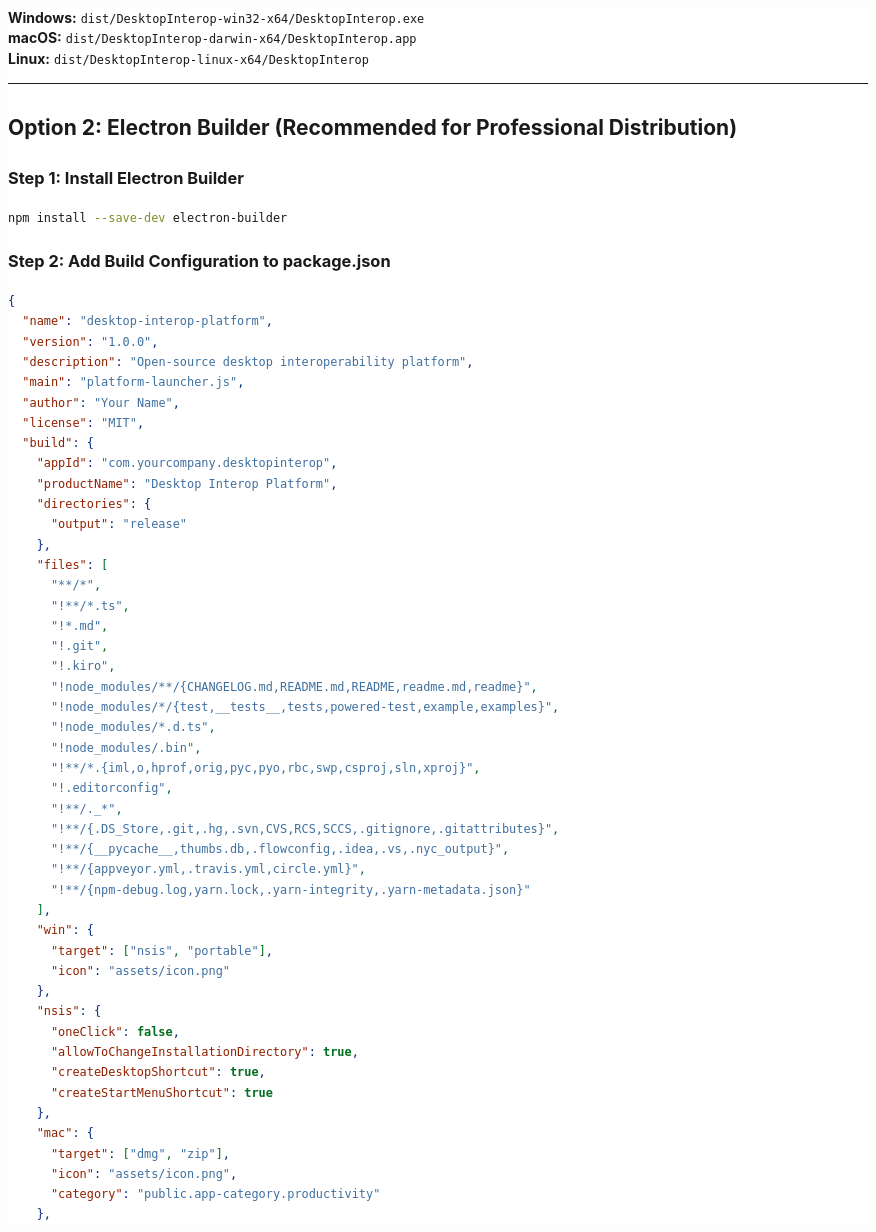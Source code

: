**Windows:** `dist/DesktopInterop-win32-x64/DesktopInterop.exe`  
**macOS:** `dist/DesktopInterop-darwin-x64/DesktopInterop.app`  
**Linux:** `dist/DesktopInterop-linux-x64/DesktopInterop`

---

## Option 2: Electron Builder (Recommended for Professional Distribution)

### Step 1: Install Electron Builder

```bash
npm install --save-dev electron-builder
```

### Step 2: Add Build Configuration to package.json

```json
{
  "name": "desktop-interop-platform",
  "version": "1.0.0",
  "description": "Open-source desktop interoperability platform",
  "main": "platform-launcher.js",
  "author": "Your Name",
  "license": "MIT",
  "build": {
    "appId": "com.yourcompany.desktopinterop",
    "productName": "Desktop Interop Platform",
    "directories": {
      "output": "release"
    },
    "files": [
      "**/*",
      "!**/*.ts",
      "!*.md",
      "!.git",
      "!.kiro",
      "!node_modules/**/{CHANGELOG.md,README.md,README,readme.md,readme}",
      "!node_modules/*/{test,__tests__,tests,powered-test,example,examples}",
      "!node_modules/*.d.ts",
      "!node_modules/.bin",
      "!**/*.{iml,o,hprof,orig,pyc,pyo,rbc,swp,csproj,sln,xproj}",
      "!.editorconfig",
      "!**/._*",
      "!**/{.DS_Store,.git,.hg,.svn,CVS,RCS,SCCS,.gitignore,.gitattributes}",
      "!**/{__pycache__,thumbs.db,.flowconfig,.idea,.vs,.nyc_output}",
      "!**/{appveyor.yml,.travis.yml,circle.yml}",
      "!**/{npm-debug.log,yarn.lock,.yarn-integrity,.yarn-metadata.json}"
    ],
    "win": {
      "target": ["nsis", "portable"],
      "icon": "assets/icon.png"
    },
    "nsis": {
      "oneClick": false,
      "allowToChangeInstallationDirectory": true,
      "createDesktopShortcut": true,
      "createStartMenuShortcut": true
    },
    "mac": {
      "target": ["dmg", "zip"],
      "icon": "assets/icon.png",
      "category": "public.app-category.productivity"
    },
```